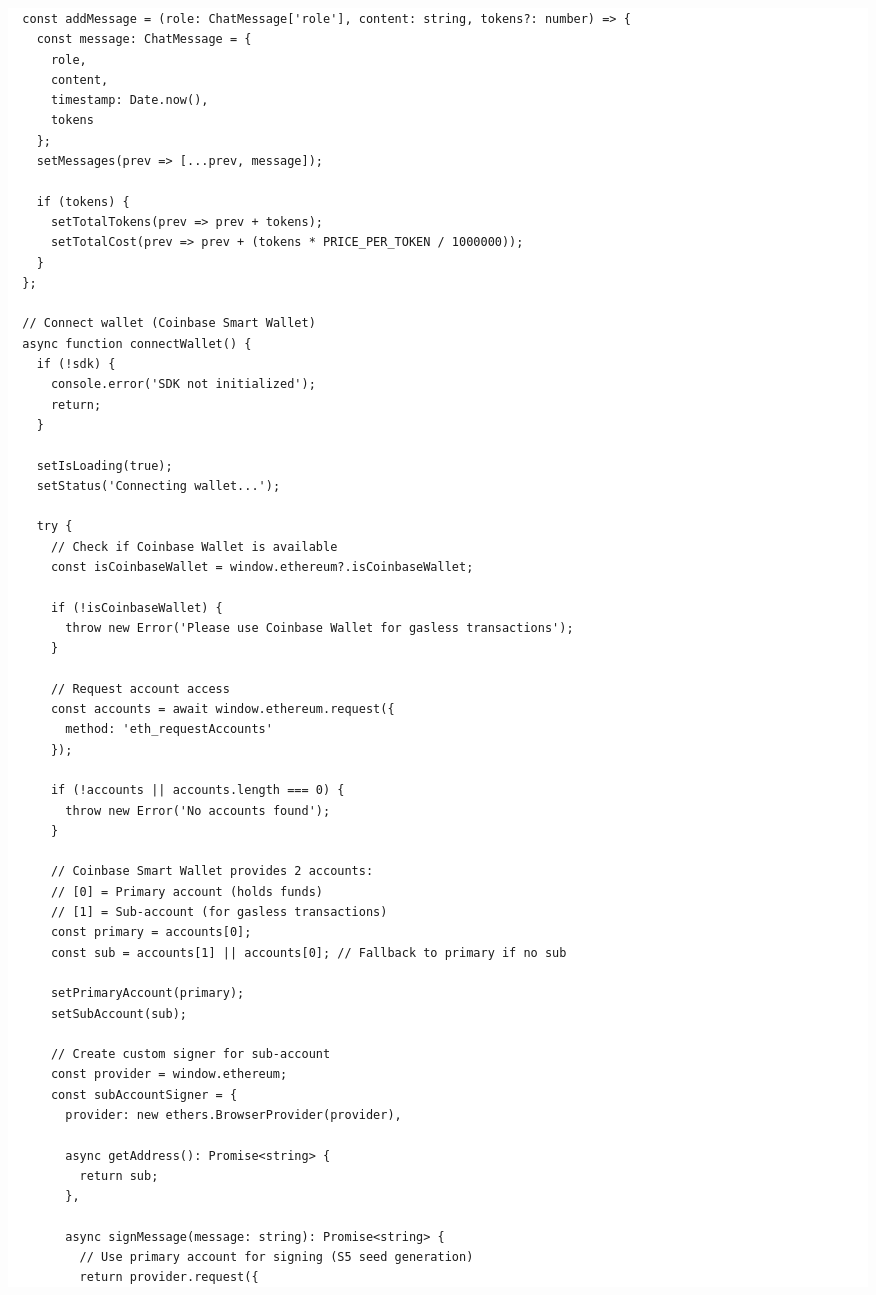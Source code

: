 ```tsx
  const addMessage = (role: ChatMessage['role'], content: string, tokens?: number) => {
    const message: ChatMessage = {
      role,
      content,
      timestamp: Date.now(),
      tokens
    };
    setMessages(prev => [...prev, message]);

    if (tokens) {
      setTotalTokens(prev => prev + tokens);
      setTotalCost(prev => prev + (tokens * PRICE_PER_TOKEN / 1000000));
    }
  };

  // Connect wallet (Coinbase Smart Wallet)
  async function connectWallet() {
    if (!sdk) {
      console.error('SDK not initialized');
      return;
    }

    setIsLoading(true);
    setStatus('Connecting wallet...');

    try {
      // Check if Coinbase Wallet is available
      const isCoinbaseWallet = window.ethereum?.isCoinbaseWallet;

      if (!isCoinbaseWallet) {
        throw new Error('Please use Coinbase Wallet for gasless transactions');
      }

      // Request account access
      const accounts = await window.ethereum.request({
        method: 'eth_requestAccounts'
      });

      if (!accounts || accounts.length === 0) {
        throw new Error('No accounts found');
      }

      // Coinbase Smart Wallet provides 2 accounts:
      // [0] = Primary account (holds funds)
      // [1] = Sub-account (for gasless transactions)
      const primary = accounts[0];
      const sub = accounts[1] || accounts[0]; // Fallback to primary if no sub

      setPrimaryAccount(primary);
      setSubAccount(sub);

      // Create custom signer for sub-account
      const provider = window.ethereum;
      const subAccountSigner = {
        provider: new ethers.BrowserProvider(provider),

        async getAddress(): Promise<string> {
          return sub;
        },

        async signMessage(message: string): Promise<string> {
          // Use primary account for signing (S5 seed generation)
          return provider.request({
```